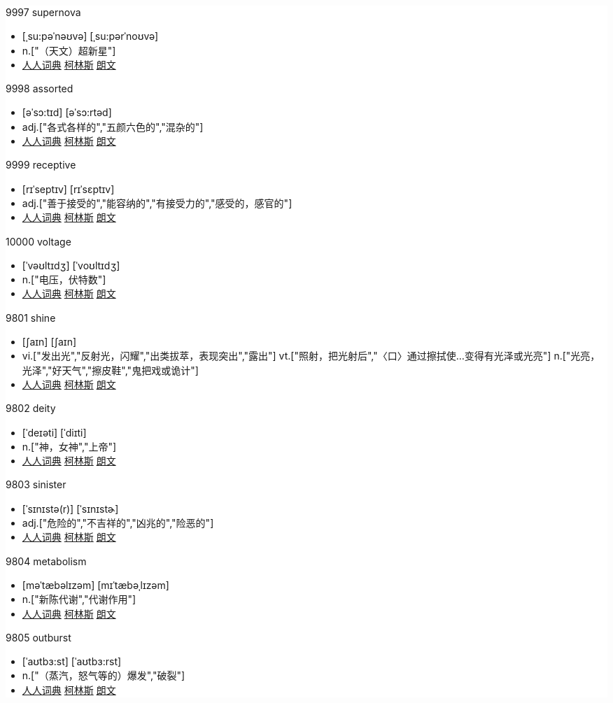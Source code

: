 9997 supernova 
- [ˌsu:pəˈnəʊvə]  [ˌsu:pərˈnoʊvə] 
- n.["（天文）超新星"]   
- [人人词典](https://www.91dict.com/words?w=supernova) [柯林斯](https://www.collinsdictionary.com/zh/dictionary/english/supernova) [朗文](https://www.ldoceonline.com/dictionary/supernova) 

9998 assorted 
- [əˈsɔ:tɪd]  [əˈsɔ:rtəd] 
- adj.["各式各样的","五颜六色的","混杂的"]   
- [人人词典](https://www.91dict.com/words?w=assorted) [柯林斯](https://www.collinsdictionary.com/zh/dictionary/english/assorted) [朗文](https://www.ldoceonline.com/dictionary/assorted) 

9999 receptive 
- [rɪˈseptɪv]  [rɪˈsɛptɪv] 
- adj.["善于接受的","能容纳的","有接受力的","感受的，感官的"]   
- [人人词典](https://www.91dict.com/words?w=receptive) [柯林斯](https://www.collinsdictionary.com/zh/dictionary/english/receptive) [朗文](https://www.ldoceonline.com/dictionary/receptive) 

10000 voltage 
- [ˈvəʊltɪdʒ]  [ˈvoʊltɪdʒ] 
- n.["电压，伏特数"]   
- [人人词典](https://www.91dict.com/words?w=voltage) [柯林斯](https://www.collinsdictionary.com/zh/dictionary/english/voltage) [朗文](https://www.ldoceonline.com/dictionary/voltage) 

9801 shine 
- [ʃaɪn]  [ʃaɪn] 
- vi.["发出光","反射光，闪耀","出类拔萃，表现突出","露出"]  vt.["照射，把光射后","〈口〉通过擦拭使…变得有光泽或光亮"]  n.["光亮，光泽","好天气","擦皮鞋","鬼把戏或诡计"]   
- [人人词典](https://www.91dict.com/words?w=shine) [柯林斯](https://www.collinsdictionary.com/zh/dictionary/english/shine) [朗文](https://www.ldoceonline.com/dictionary/shine) 

9802 deity 
- [ˈdeɪəti]  [ˈdiɪti] 
- n.["神，女神","上帝"]   
- [人人词典](https://www.91dict.com/words?w=deity) [柯林斯](https://www.collinsdictionary.com/zh/dictionary/english/deity) [朗文](https://www.ldoceonline.com/dictionary/deity) 

9803 sinister 
- [ˈsɪnɪstə(r)]  [ˈsɪnɪstɚ] 
- adj.["危险的","不吉祥的","凶兆的","险恶的"]   
- [人人词典](https://www.91dict.com/words?w=sinister) [柯林斯](https://www.collinsdictionary.com/zh/dictionary/english/sinister) [朗文](https://www.ldoceonline.com/dictionary/sinister) 

9804 metabolism 
- [məˈtæbəlɪzəm]  [mɪˈtæbəˌlɪzəm] 
- n.["新陈代谢","代谢作用"]   
- [人人词典](https://www.91dict.com/words?w=metabolism) [柯林斯](https://www.collinsdictionary.com/zh/dictionary/english/metabolism) [朗文](https://www.ldoceonline.com/dictionary/metabolism) 

9805 outburst 
- [ˈaʊtbɜ:st]  [ˈaʊtbɜ:rst] 
- n.["（蒸汽，怒气等的）爆发","破裂"]   
- [人人词典](https://www.91dict.com/words?w=outburst) [柯林斯](https://www.collinsdictionary.com/zh/dictionary/english/outburst) [朗文](https://www.ldoceonline.com/dictionary/outburst) 
